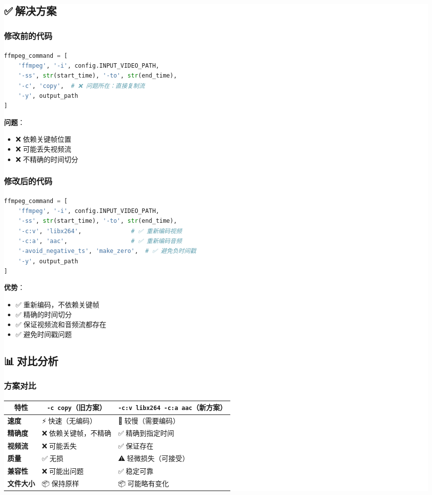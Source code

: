 ## ✅ 解决方案

### 修改前的代码

```python
ffmpeg_command = [
    'ffmpeg', '-i', config.INPUT_VIDEO_PATH,
    '-ss', str(start_time), '-to', str(end_time),
    '-c', 'copy',  # ❌ 问题所在：直接复制流
    '-y', output_path
]
```

**问题**：
- ❌ 依赖关键帧位置
- ❌ 可能丢失视频流
- ❌ 不精确的时间切分

### 修改后的代码

```python
ffmpeg_command = [
    'ffmpeg', '-i', config.INPUT_VIDEO_PATH,
    '-ss', str(start_time), '-to', str(end_time),
    '-c:v', 'libx264',              # ✅ 重新编码视频
    '-c:a', 'aac',                  # ✅ 重新编码音频
    '-avoid_negative_ts', 'make_zero',  # ✅ 避免负时间戳
    '-y', output_path
]
```

**优势**：
- ✅ 重新编码，不依赖关键帧
- ✅ 精确的时间切分
- ✅ 保证视频流和音频流都存在
- ✅ 避免时间戳问题

## 📊 对比分析

### 方案对比

| 特性 | `-c copy`（旧方案） | `-c:v libx264 -c:a aac`（新方案） |
|------|-------------------|--------------------------|
| **速度** | ⚡ 快速（无编码） | 🐌 较慢（需要编码） |
| **精确度** | ❌ 依赖关键帧，不精确 | ✅ 精确到指定时间 |
| **视频流** | ❌ 可能丢失 | ✅ 保证存在 |
| **质量** | ✅ 无损 | ⚠️ 轻微损失（可接受） |
| **兼容性** | ❌ 可能出问题 | ✅ 稳定可靠 |
| **文件大小** | 📦 保持原样 | 📦 可能略有变化 |
